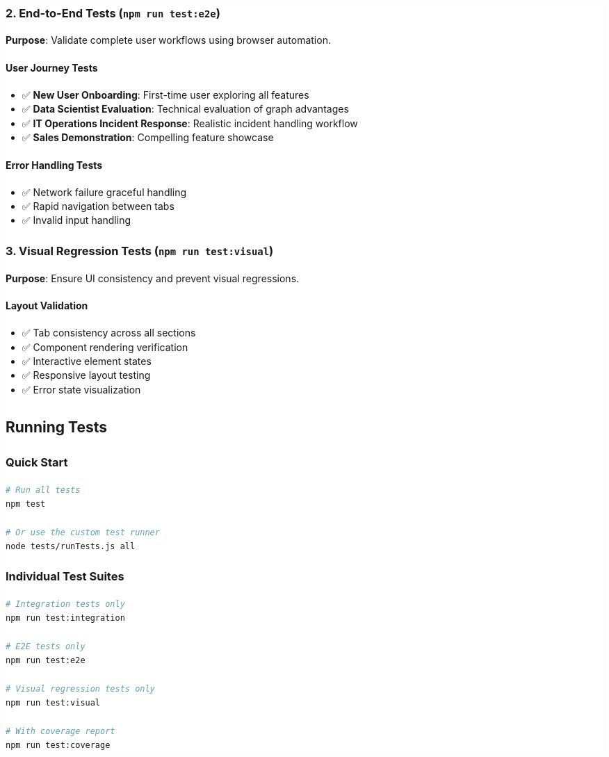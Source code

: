 ### 2. End-to-End Tests (`npm run test:e2e`)

**Purpose**: Validate complete user workflows using browser automation.

#### User Journey Tests
- ✅ **New User Onboarding**: First-time user exploring all features
- ✅ **Data Scientist Evaluation**: Technical evaluation of graph advantages
- ✅ **IT Operations Incident Response**: Realistic incident handling workflow
- ✅ **Sales Demonstration**: Compelling feature showcase

#### Error Handling Tests
- ✅ Network failure graceful handling
- ✅ Rapid navigation between tabs
- ✅ Invalid input handling

### 3. Visual Regression Tests (`npm run test:visual`)

**Purpose**: Ensure UI consistency and prevent visual regressions.

#### Layout Validation
- ✅ Tab consistency across all sections
- ✅ Component rendering verification
- ✅ Interactive element states
- ✅ Responsive layout testing
- ✅ Error state visualization

## Running Tests

### Quick Start
```bash
# Run all tests
npm test

# Or use the custom test runner
node tests/runTests.js all
```

### Individual Test Suites
```bash
# Integration tests only
npm run test:integration

# E2E tests only
npm run test:e2e

# Visual regression tests only
npm run test:visual

# With coverage report
npm run test:coverage
```
